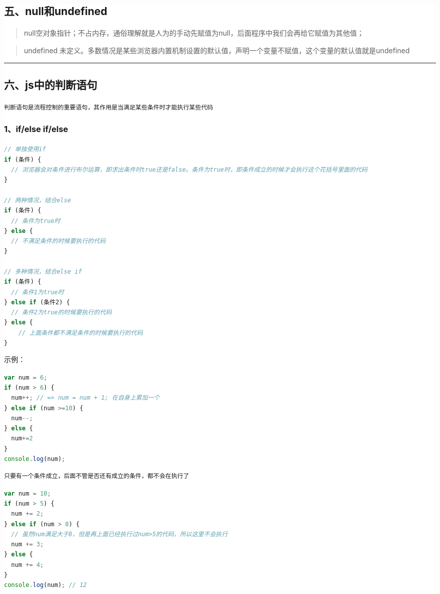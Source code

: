 ## 五、null和undefined
> null空对象指针；不占内存，通俗理解就是人为的手动先赋值为null，后面程序中我们会再给它赋值为其他值；

> undefined 未定义。多数情况是某些浏览器内置机制设置的默认值，声明一个变量不赋值，这个变量的默认值就是undefined

----


## 六、js中的判断语句

`判断语句是流程控制的重要语句，其作用是当满足某些条件时才能执行某些代码`

### 1、if/else if/else

```javascript
// 单独使用if
if (条件) {
  // 浏览器会对条件进行布尔运算，即求出条件时true还是false。条件为true时，即条件成立的时候才会执行这个花括号里面的代码
}

// 两种情况，结合else
if (条件) {
  // 条件为true时
} else {
  // 不满足条件的时候要执行的代码
}

// 多种情况，结合else if
if (条件) {
  // 条件1为true时
} else if (条件2) {
  // 条件2为true的时候要执行的代码
} else {
    // 上面条件都不满足条件的时候要执行的代码
}

```
示例：
```javascript
var num = 6;
if (num > 6) {
  num++; // => num = num + 1; 在自身上累加一个
} else if (num >=10) {
  num--;
} else {
  num+=2
}
console.log(num);
```

`只要有一个条件成立，后面不管是否还有成立的条件，都不会在执行了`

```javascript
var num = 10;
if (num > 5) {
  num += 2;
} else if (num > 8) {
  // 虽然num满足大于8，但是再上面已经执行过num>5的代码，所以这里不会执行
  num += 3;
} else {
  num += 4;
}
console.log(num); // 12
```

